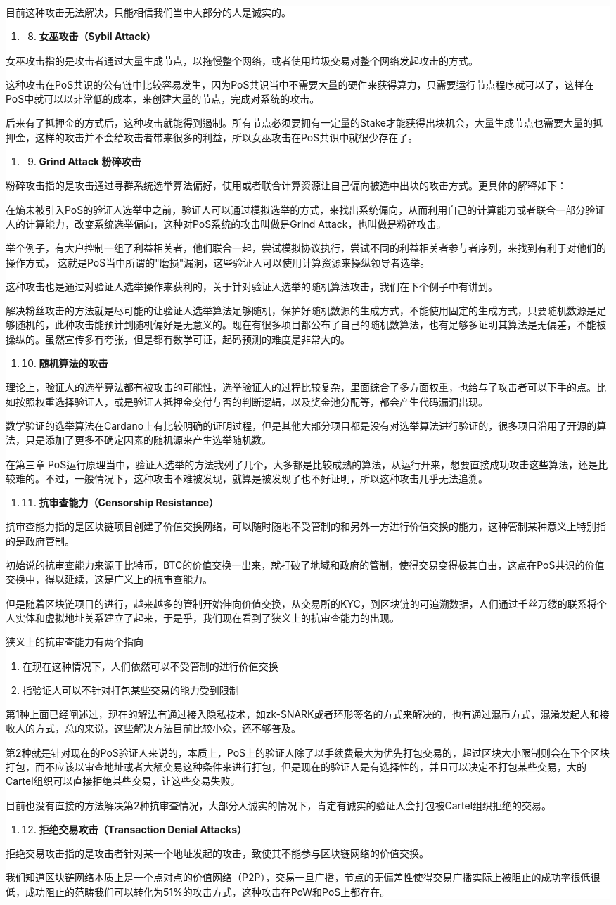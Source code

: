 目前这种攻击无法解决，只能相信我们当中大部分的人是诚实的。

  1. 8. **女巫攻击（Sybil Attack）**

女巫攻击指的是攻击者通过大量生成节点，以拖慢整个网络，或者使用垃圾交易对整个网络发起攻击的方式。

这种攻击在PoS共识的公有链中比较容易发生，因为PoS共识当中不需要大量的硬件来获得算力，只需要运行节点程序就可以了，这样在PoS中就可以以非常低的成本，来创建大量的节点，完成对系统的攻击。

后来有了抵押金的方式后，这种攻击就能得到遏制。所有节点必须要拥有一定量的Stake才能获得出块机会，大量生成节点也需要大量的抵押金，这样的攻击并不会给攻击者带来很多的利益，所以女巫攻击在PoS共识中就很少存在了。

  1. 9. **Grind Attack 粉碎攻击**

粉碎攻击指的是攻击通过寻群系统选举算法偏好，使用或者联合计算资源让自己偏向被选中出块的攻击方式。更具体的解释如下：

在熵未被引入PoS的验证人选举中之前，验证人可以通过模拟选举的方式，来找出系统偏向，从而利用自己的计算能力或者联合一部分验证人的计算能力，改变系统选举偏向，这种对PoS系统的攻击叫做是Grind Attack，也叫做是粉碎攻击。

举个例子，有大户控制一组了利益相关者，他们联合一起，尝试模拟协议执行，尝试不同的利益相关者参与者序列，来找到有利于对他们的操作方式， 这就是PoS当中所谓的&quot;磨损&quot;漏洞，这些验证人可以使用计算资源来操纵领导者选举。

这种攻击也是通过对验证人选举操作来获利的，关于针对验证人选举的随机算法攻击，我们在下个例子中有讲到。

解决粉丝攻击的方法就是尽可能的让验证人选举算法足够随机，保护好随机数源的生成方式，不能使用固定的生成方式，只要随机数源是足够随机的，此种攻击能预计到随机偏好是无意义的。现在有很多项目都公布了自己的随机数算法，也有足够多证明其算法是无偏差，不能被操纵的。虽然宣传多有夸张，但是都有数学可证，起码预测的难度是非常大的。

  1. 10. **随机算法的攻击**

理论上，验证人的选举算法都有被攻击的可能性，选举验证人的过程比较复杂，里面综合了多方面权重，也给与了攻击者可以下手的点。比如按照权重选择验证人，或是验证人抵押金交付与否的判断逻辑，以及奖金池分配等，都会产生代码漏洞出现。

数学验证的选举算法在Cardano上有比较明确的证明过程，但是其他大部分项目都是没有对选举算法进行验证的，很多项目沿用了开源的算法，只是添加了更多不确定因素的随机源来产生选举随机数。

在第三章 PoS运行原理当中，验证人选举的方法我列了几个，大多都是比较成熟的算法，从运行开来，想要直接成功攻击这些算法，还是比较难的。不过，一般情况下，这种攻击不难被发现，就算是被发现了也不好证明，所以这种攻击几乎无法追溯。

  1. 11. **抗审查能力（Censorship Resistance）**

抗审查能力指的是区块链项目创建了价值交换网络，可以随时随地不受管制的和另外一方进行价值交换的能力，这种管制某种意义上特别指的是政府管制。

初始说的抗审查能力来源于比特币，BTC的价值交换一出来，就打破了地域和政府的管制，使得交易变得极其自由，这点在PoS共识的价值交换中，得以延续，这是广义上的抗审查能力。

但是随着区块链项目的进行，越来越多的管制开始伸向价值交换，从交易所的KYC，到区块链的可追溯数据，人们通过千丝万缕的联系将个人实体和虚拟地址关系建立了起来，于是乎，我们现在看到了狭义上的抗审查能力的出现。

狭义上的抗审查能力有两个指向

1. 在现在这种情况下，人们依然可以不受管制的进行价值交换

2. 指验证人可以不针对打包某些交易的能力受到限制

第1种上面已经阐述过，现在的解法有通过接入隐私技术，如zk-SNARK或者环形签名的方式来解决的，也有通过混币方式，混淆发起人和接收人的方式，总的来说，这些解决方法目前比较小众，还不够普及。

第2种就是针对现在的PoS验证人来说的，本质上，PoS上的验证人除了以手续费最大为优先打包交易的，超过区块大小限制则会在下个区块打包，而不应该以审查地址或者大额交易这种条件来进行打包，但是现在的验证人是有选择性的，并且可以决定不打包某些交易，大的Cartel组织可以直接拒绝某些交易，让这些交易失败。

目前也没有直接的方法解决第2种抗审查情况，大部分人诚实的情况下，肯定有诚实的验证人会打包被Cartel组织拒绝的交易。

  1. 12. **拒绝交易攻击（Transaction Denial Attacks）**

拒绝交易攻击指的是攻击者针对某一个地址发起的攻击，致使其不能参与区块链网络的价值交换。

我们知道区块链网络本质上是一个点对点的价值网络（P2P），交易一旦广播，节点的无偏差性使得交易广播实际上被阻止的成功率很低很低，成功阻止的范畴我们可以转化为51%的攻击方式，这种攻击在PoW和PoS上都存在。
